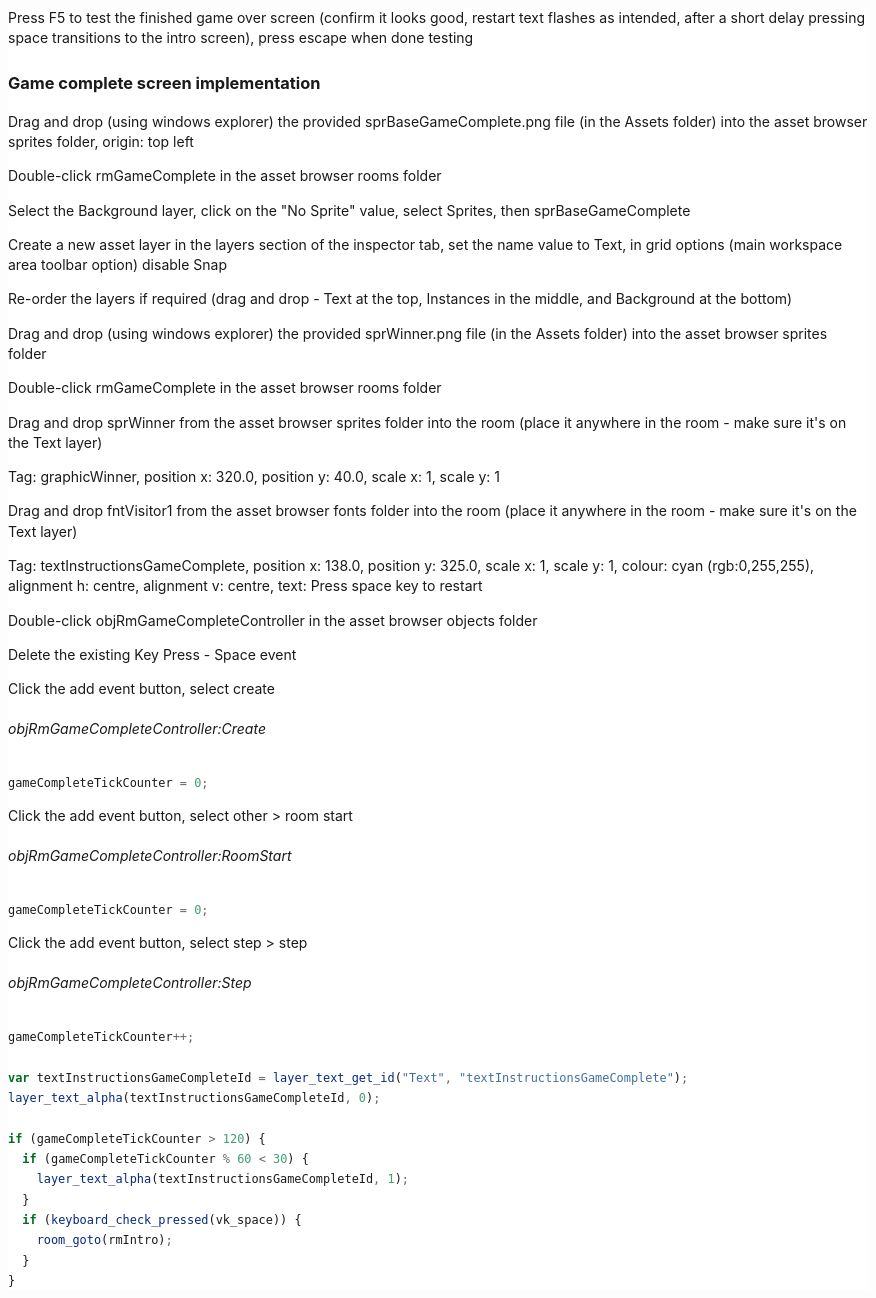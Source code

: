 Press F5 to test the finished game over screen (confirm it looks good, restart text flashes as intended, after a short delay pressing space transitions to the intro screen), press escape when done testing

### Game complete screen implementation

Drag and drop (using windows explorer) the provided sprBaseGameComplete.png file (in the Assets folder) into the asset browser sprites folder, origin: top left

Double-click rmGameComplete in the asset browser rooms folder

Select the Background layer, click on the "No Sprite" value, select Sprites, then sprBaseGameComplete

Create a new asset layer in the layers section of the inspector tab, set the name value to Text, in grid options (main workspace area toolbar option) disable Snap

Re-order the layers if required (drag and drop - Text at the top, Instances in the middle, and Background at the bottom)

Drag and drop (using windows explorer) the provided sprWinner.png file (in the Assets folder) into the asset browser sprites folder

Double-click rmGameComplete in the asset browser rooms folder

Drag and drop sprWinner from the asset browser sprites folder into the room (place it anywhere in the room - make sure it's on the Text layer)

Tag: graphicWinner, position x: 320.0, position y: 40.0, scale x: 1, scale y: 1

Drag and drop fntVisitor1 from the asset browser fonts folder into the room (place it anywhere in the room - make sure it's on the Text layer)

Tag: textInstructionsGameComplete, position x: 138.0, position y: 325.0, scale x: 1, scale y: 1, colour: cyan (rgb:0,255,255), alignment h: centre, alignment v: centre, text: Press space key to restart

Double-click objRmGameCompleteController in the asset browser objects folder

Delete the existing Key Press - Space event

Click the add event button, select create

###### objRmGameCompleteController:Create
```javascript
gameCompleteTickCounter = 0;
```

Click the add event button, select other > room start

###### objRmGameCompleteController:RoomStart
```javascript
gameCompleteTickCounter = 0;
```

Click the add event button, select step > step

###### objRmGameCompleteController:Step
```javascript
gameCompleteTickCounter++;

var textInstructionsGameCompleteId = layer_text_get_id("Text", "textInstructionsGameComplete");
layer_text_alpha(textInstructionsGameCompleteId, 0);

if (gameCompleteTickCounter > 120) {
  if (gameCompleteTickCounter % 60 < 30) {
    layer_text_alpha(textInstructionsGameCompleteId, 1);
  }
  if (keyboard_check_pressed(vk_space)) {
    room_goto(rmIntro);
  }
}
```